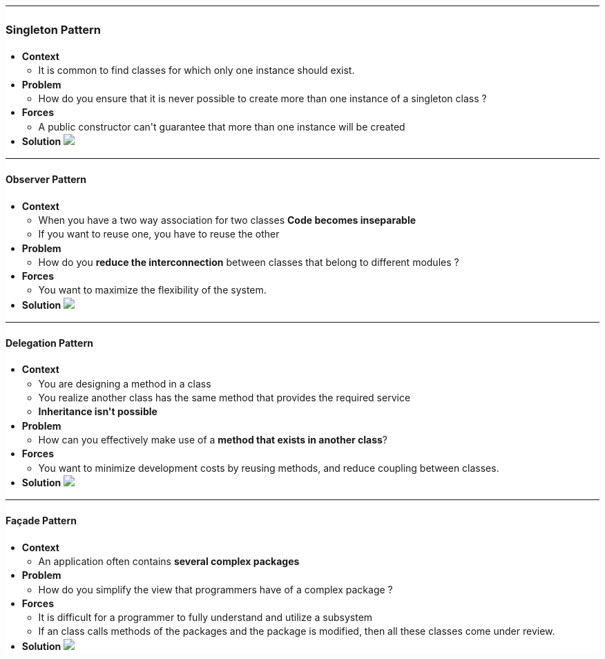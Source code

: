 
<hr>


### Singleton Pattern
- **Context**
	- It is common to find classes for which only one instance should exist.
- **Problem**
	- How do you ensure that it is never possible to create more than one instance of a singleton class ?
- **Forces**
	- A public constructor can't guarantee that more than one instance will be created
- **Solution**
**![](https://lh7-us.googleusercontent.com/KnMyr8yQzEHfMVcsl4uHXwakMnJupYfDkZMJgunmjYH6L2Oy_vCl6FJlcBjG9_pZo7THKF9gWpPtc-eaqsM5VP6PVW9abSmAwQeTOPjUUfR71KoONOQWfTlIbw_M9R0TkNqIwDBL8d4pxlPlX9EkM-I)**

<hr>


#### Observer Pattern
- **Context**
	- When you have a two way association for two classes **Code becomes inseparable**
	- If you want to reuse one, you have to reuse the other
- **Problem**
	- How do you **reduce the interconnection** between classes that belong to different modules ?
- **Forces**
	- You want to maximize the flexibility of the system.
- **Solution**
**![](https://lh7-us.googleusercontent.com/5gtinWik3yFSg8a53iHaimc3hLRHbqHKB82JFzTrFqrFPuw7yHcNqGKCWzZ0b97zDA6iqKAnbY4abffaZZUtMEd1cjK4eSgjUST9zO5TDvaH8SC_URLtYTTrfKt_wwDeu0LVBb_q0DEO4VmffzFYRkY)**

<hr>

#### Delegation Pattern
- **Context**
	- You are designing a method in a class
	- You realize another class has the same method that provides the required service
	- **Inheritance isn't possible**
- **Problem**
	- How can you effectively make use of a **method that exists in another class**?
- **Forces**
	- You want to minimize development costs by reusing methods, and reduce coupling between classes.
- **Solution**
**![](https://lh7-us.googleusercontent.com/3KaZBrhAUeucwrV0TOruvO73DeIH4-OyKWC5oqaEHhvn65D2WbT_AKhILjX5J7rrNkizVjy3NqbfFpYByMi7WWDYdQuMq6omYddLIsiuuOAWuZBW4vkXyNOO_OXAIdKcumT3IvdtFui8lKVn2CSTuFQ)**

<hr>

#### Façade Pattern
- **Context**
	- An application often contains **several complex packages**
- **Problem**
	- How do you simplify the view that programmers have of a complex package ?
- **Forces**
	- It is difficult for a programmer to fully understand and utilize a subsystem
	- If an class calls methods of the packages and the package is modified, then all these classes come under review.
- **Solution**
**![](https://lh7-us.googleusercontent.com/3Ew3lvIantX6SuN19whCzU8d8YgoWHy4z--b9IlsvdQenGk7RikwsDjCdGQWbf282LzF3MLZjlIAbxLh6gf9cBchhS-u2HUSkcHd2fSpd92EnTNec9xIKu9PUe6JnW7_fjKy6Zjd4DU5GyUdoLAQWF4)**

